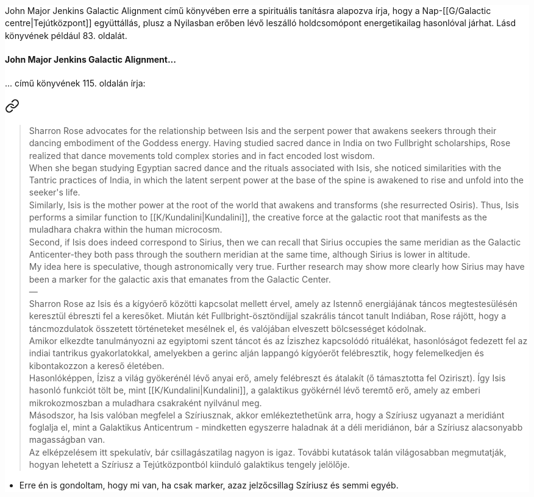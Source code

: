 John Major Jenkins Galactic Alignment című könyvében erre a spirituális tanításra alapozva írja, hogy a Nap-[[G/Galactic centre\|Tejútközpont]] együttállás, plusz a Nyilasban erőben lévő leszálló holdcsomópont energetikailag hasonlóval járhat. Lásd könyvének például 83. oldalát.  

#### John Major Jenkins Galactic Alignment...

... című könyvének 115. oldalán írja:

<div class="transclusion internal-embed is-loaded"><a class="markdown-embed-link" href="/m/mithra-es-a-bika/#o50g9i" aria-label="Open link"><svg xmlns="http://www.w3.org/2000/svg" width="24" height="24" viewBox="0 0 24 24" fill="none" stroke="currentColor" stroke-width="2" stroke-linecap="round" stroke-linejoin="round" class="svg-icon lucide-link"><path d="M10 13a5 5 0 0 0 7.54.54l3-3a5 5 0 0 0-7.07-7.07l-1.72 1.71"></path><path d="M14 11a5 5 0 0 0-7.54-.54l-3 3a5 5 0 0 0 7.07 7.07l1.71-1.71"></path></svg></a><div class="markdown-embed">



> Sharron Rose advocates for the relationship between Isis and the serpent power that awakens seekers through their dancing embodiment of the Goddess energy. Having studied sacred dance in India on two Fullbright scholarships, Rose realized that dance movements told complex stories and in fact encoded lost wisdom.  
> When she began studying Egyptian sacred dance and the rituals associated with Isis, she noticed similarities with the Tantric practices of India, in which the latent serpent power at the base of the spine is awakened to rise and unfold into the seeker's life.  
> Similarly, Isis is the mother power at the root of the world that awakens and transforms (she resurrected Osiris). Thus, Isis performs a similar function to [[K/Kundalini\|Kundalini]], the creative force at the galactic root that manifests as the muladhara chakra within the human microcosm.  
> Second, if Isis does indeed correspond to Sirius, then we can recall that Sirius occupies the same meridian as the Galactic Anticenter-they both pass through the southern meridian at the same time, although Sirius is lower in altitude.  
> My idea here is speculative, though astronomically very true. Further research may show more clearly how Sirius may have been a marker for the galactic axis that emanates from the Galactic Center.  
> —  
> Sharron Rose az Isis és a kígyóerő közötti kapcsolat mellett érvel, amely az Istennő energiájának táncos megtestesülésén keresztül ébreszti fel a keresőket. Miután két Fullbright-ösztöndíjjal szakrális táncot tanult Indiában, Rose rájött, hogy a táncmozdulatok összetett történeteket mesélnek el, és valójában elveszett bölcsességet kódolnak.  
> Amikor elkezdte tanulmányozni az egyiptomi szent táncot és az Íziszhez kapcsolódó rituálékat, hasonlóságot fedezett fel az indiai tantrikus gyakorlatokkal, amelyekben a gerinc alján lappangó kígyóerőt felébresztik, hogy felemelkedjen és kibontakozzon a kereső életében.  
> Hasonlóképpen, Ízisz a világ gyökerénél lévő anyai erő, amely felébreszt és átalakít (ő támasztotta fel Oziriszt). Így Isis hasonló funkciót tölt be, mint [[K/Kundalini\|Kundalini]], a galaktikus gyökérnél lévő teremtő erő, amely az emberi mikrokozmoszban a muladhara csakraként nyilvánul meg.  
> Másodszor, ha Isis valóban megfelel a Szíriusznak, akkor emlékeztethetünk arra, hogy a Szíriusz ugyanazt a meridiánt foglalja el, mint a Galaktikus Anticentrum - mindketten egyszerre haladnak át a déli meridiánon, bár a Szíriusz alacsonyabb magasságban van.  
> Az elképzelésem itt spekulatív, bár csillagászatilag nagyon is igaz. További kutatások talán világosabban megmutatják, hogyan lehetett a Szíriusz a Tejútközpontból kiinduló galaktikus tengely jelölője.  


</div></div>

- Erre én is gondoltam, hogy mi van, ha csak marker, azaz jelzőcsillag Szíriusz és semmi egyéb.  
